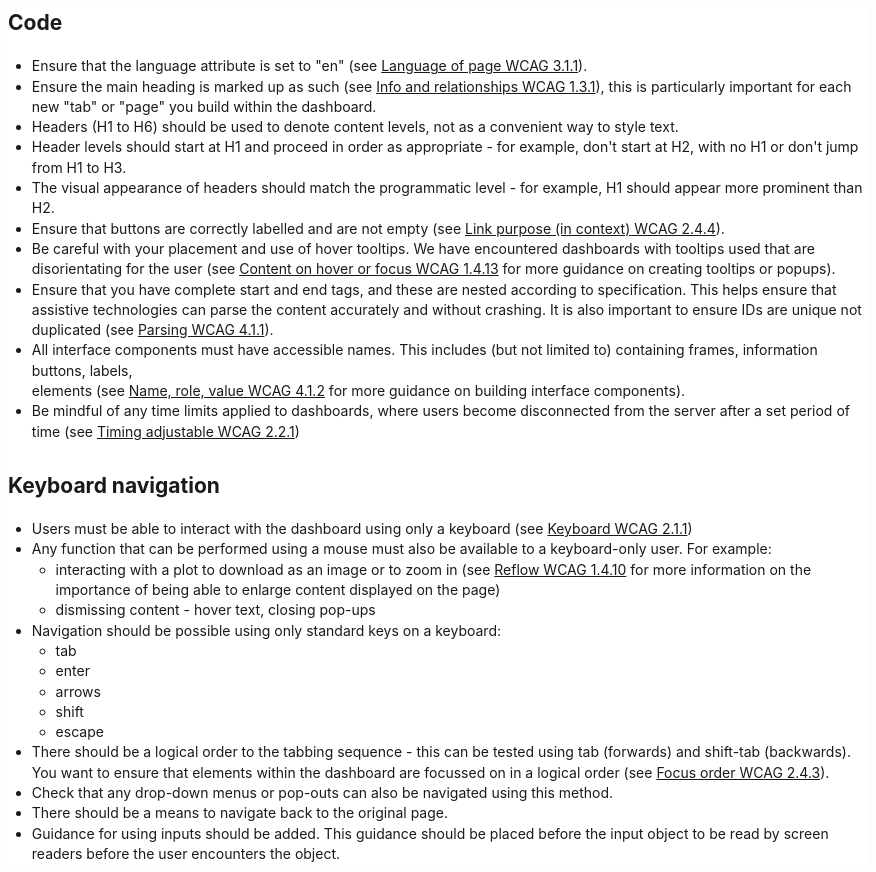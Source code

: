 ## Code

* Ensure that the language attribute is set to "en" (see [Language of page WCAG 3.1.1](https://www.w3.org/WAI/WCAG21/Understanding/language-of-page.html)).
* Ensure the main heading is marked up as such (see [Info and relationships WCAG 1.3.1](https://www.w3.org/WAI/WCAG21/Understanding/name-role-value.html)), this is particularly important for each new "tab" or "page" you build within the dashboard.
* Headers (H1 to H6) should be used to denote content levels, not as a convenient way to style text.
* Header levels should start at H1 and proceed in order as appropriate - for example, don't start at H2, with no H1 or don't jump from H1 to H3.
* The visual appearance of headers should match the programmatic level - for example, H1 should appear more prominent than H2.
* Ensure that buttons are correctly labelled and are not empty (see [Link purpose (in context) WCAG 2.4.4](https://webaim.org/standards/wcag/checklist#sc2.4.4)).
* Be careful with your placement and use of hover tooltips. We have encountered dashboards with tooltips used that are disorientating for the user (see [Content on hover or focus WCAG 1.4.13](https://www.w3.org/WAI/WCAG21/Understanding/content-on-hover-or-focus.html) for more guidance on creating tooltips or popups).
* Ensure that you have complete start and end tags, and these are nested according to specification. This helps ensure that assistive technologies can parse the content accurately and without crashing. It is also important to ensure IDs are unique not duplicated (see [Parsing WCAG 4.1.1](https://www.w3.org/WAI/WCAG21/Understanding/parsing.html)).
* All interface components must have accessible names. This includes (but not limited to) containing frames, information buttons, labels, <div> elements (see [Name, role, value WCAG 4.1.2](https://www.w3.org/WAI/WCAG21/Understanding/name-role-value.html) for more guidance on building interface components).
* Be mindful of any time limits applied to dashboards, where users become disconnected from the server after a set period of time (see [Timing adjustable WCAG 2.2.1](https://www.w3.org/WAI/WCAG21/Understanding/timing-adjustable.html))

## Keyboard navigation

* Users must be able to interact with the dashboard using only a keyboard (see [Keyboard WCAG 2.1.1](https://www.w3.org/WAI/WCAG21/Understanding/keyboard.html))
* Any function that can be performed using a mouse must also be available to a keyboard-only user. For example:
  * interacting with a plot to download as an image or to zoom in (see [Reflow WCAG 1.4.10](https://www.w3.org/WAI/WCAG21/Understanding/reflow.html) for more information on the importance of being able to enlarge content displayed on the page)
  * dismissing content - hover text, closing pop-ups
* Navigation should be possible using only standard keys on a keyboard:
  * tab
  * enter
  * arrows
  * shift
  * escape
* There should be a logical order to the tabbing sequence - this can be tested using tab (forwards) and shift-tab (backwards). You want to ensure that elements within the dashboard are focussed on in a logical order (see [Focus order WCAG 2.4.3](https://www.w3.org/WAI/WCAG21/Understanding/focus-order.html)).
* Check that any drop-down menus or pop-outs can also be navigated using this method.
* There should be a means to navigate back to the original page.
* Guidance for using inputs should be added. This guidance should be placed before the input object to be read by screen readers before the user encounters the object.
